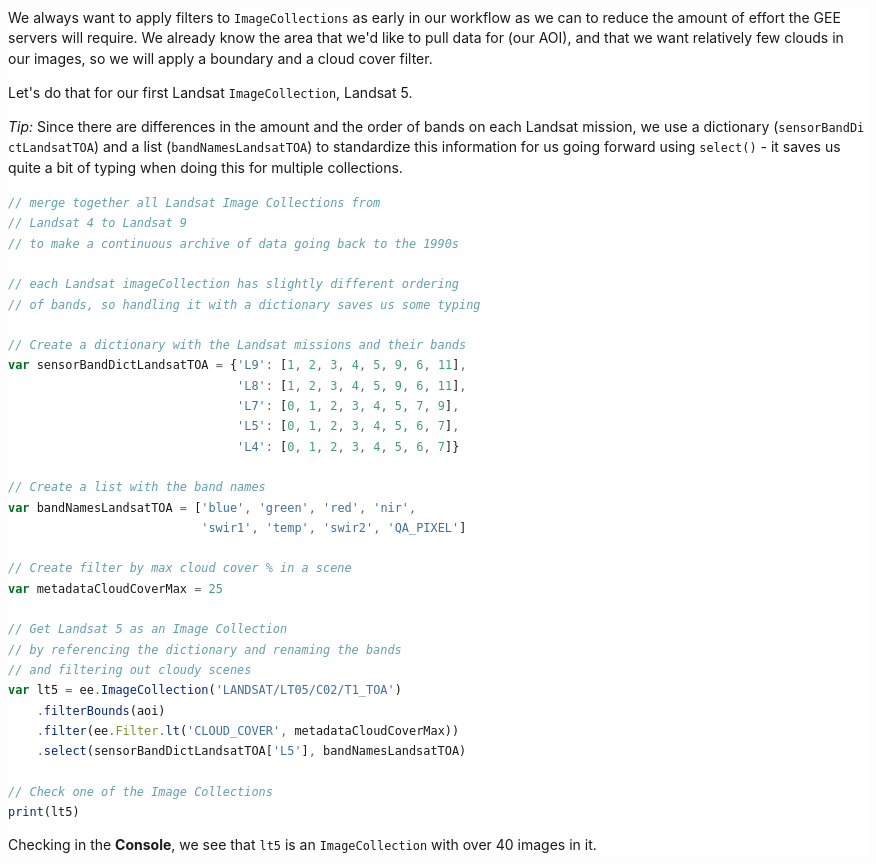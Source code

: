 We always want to apply filters to `ImageCollections` as early in our workflow as we can to reduce the amount of effort the GEE servers will require. We already know the area that we'd like to pull data for (our AOI), and that we want relatively few clouds in our images, so we will apply a boundary and a cloud cover filter.

Let's do that for our first Landsat `ImageCollection`, Landsat 5.

*Tip:*  Since there are differences in the amount and the order of bands on each Landsat mission, we use a dictionary (`sensorBandDictLandsatTOA`) and a list (`bandNamesLandsatTOA`) to standardize this information for us going forward using `select()` - it saves us quite a bit of typing when doing this for multiple collections. 

```javascript
// merge together all Landsat Image Collections from 
// Landsat 4 to Landsat 9 
// to make a continuous archive of data going back to the 1990s

// each Landsat imageCollection has slightly different ordering  
// of bands, so handling it with a dictionary saves us some typing

// Create a dictionary with the Landsat missions and their bands
var sensorBandDictLandsatTOA = {'L9': [1, 2, 3, 4, 5, 9, 6, 11],
                                'L8': [1, 2, 3, 4, 5, 9, 6, 11],
                                'L7': [0, 1, 2, 3, 4, 5, 7, 9],
                                'L5': [0, 1, 2, 3, 4, 5, 6, 7],
                                'L4': [0, 1, 2, 3, 4, 5, 6, 7]}

// Create a list with the band names
var bandNamesLandsatTOA = ['blue', 'green', 'red', 'nir', 
                           'swir1', 'temp', 'swir2', 'QA_PIXEL']

// Create filter by max cloud cover % in a scene
var metadataCloudCoverMax = 25

// Get Landsat 5 as an Image Collection
// by referencing the dictionary and renaming the bands
// and filtering out cloudy scenes
var lt5 = ee.ImageCollection('LANDSAT/LT05/C02/T1_TOA')
    .filterBounds(aoi)
    .filter(ee.Filter.lt('CLOUD_COVER', metadataCloudCoverMax))
    .select(sensorBandDictLandsatTOA['L5'], bandNamesLandsatTOA)

// Check one of the Image Collections
print(lt5)
```
Checking in the **Console**, we see that `lt5` is an `ImageCollection` with over 40 images in it. 
